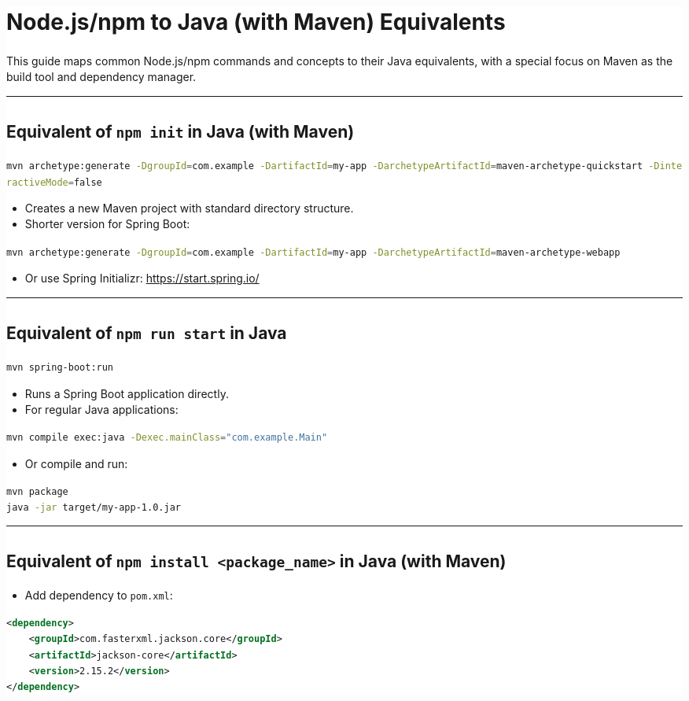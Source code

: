 # Node.js/npm to Java (with Maven) Equivalents

This guide maps common Node.js/npm commands and concepts to their Java equivalents, with a special focus on Maven as the build tool and dependency manager.

---

## Equivalent of `npm init` in Java (with Maven)

```sh
mvn archetype:generate -DgroupId=com.example -DartifactId=my-app -DarchetypeArtifactId=maven-archetype-quickstart -DinteractiveMode=false
```

- Creates a new Maven project with standard directory structure.
- Shorter version for Spring Boot:

```sh
mvn archetype:generate -DgroupId=com.example -DartifactId=my-app -DarchetypeArtifactId=maven-archetype-webapp
```

- Or use Spring Initializr: https://start.spring.io/

---

## Equivalent of `npm run start` in Java

```sh
mvn spring-boot:run
```

- Runs a Spring Boot application directly.
- For regular Java applications:

```sh
mvn compile exec:java -Dexec.mainClass="com.example.Main"
```

- Or compile and run:

```sh
mvn package
java -jar target/my-app-1.0.jar
```

---

## Equivalent of `npm install <package_name>` in Java (with Maven)

- Add dependency to `pom.xml`:

```xml
<dependency>
    <groupId>com.fasterxml.jackson.core</groupId>
    <artifactId>jackson-core</artifactId>
    <version>2.15.2</version>
</dependency>
```
